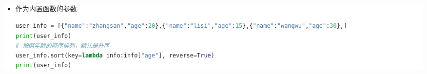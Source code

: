 - 作为内置函数的参数

  ```python
  user_info = [{"name":"zhangsan","age":20},{"name":"lisi","age":15},{"name":"wangwu","age":30},]
  print(user_info)
  # 按照年龄的降序排列，默认是升序
  user_info.sort(key=lambda info:info["age"], reverse=True)
  print(user_info)
  ```

